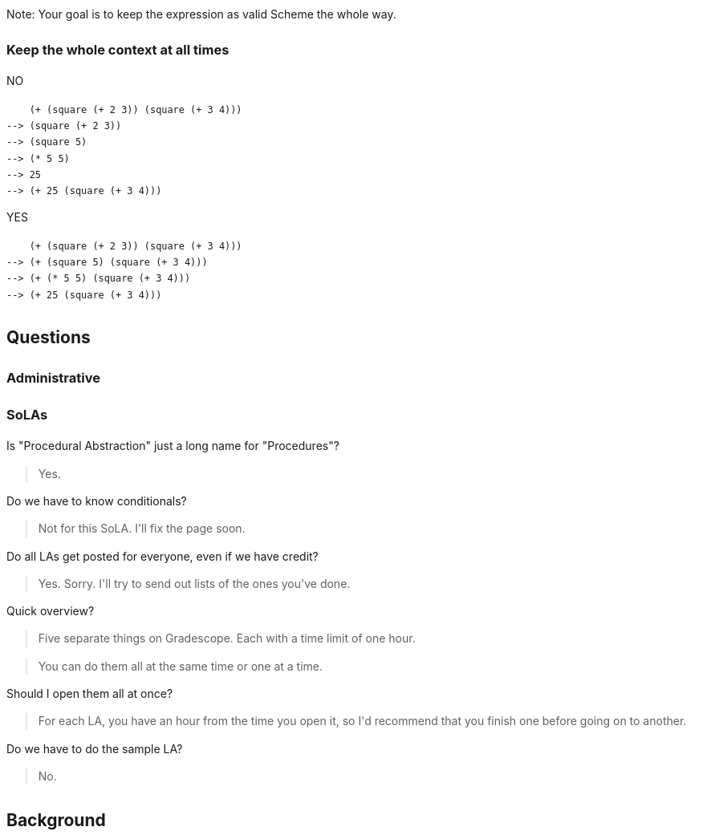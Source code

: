 Note: Your goal is to keep the expression as valid Scheme the whole way.

### Keep the whole context at all times

NO
```
    (+ (square (+ 2 3)) (square (+ 3 4)))
--> (square (+ 2 3))
--> (square 5)
--> (* 5 5)
--> 25
--> (+ 25 (square (+ 3 4)))
```

YES
```
    (+ (square (+ 2 3)) (square (+ 3 4)))
--> (+ (square 5) (square (+ 3 4)))
--> (+ (* 5 5) (square (+ 3 4)))
--> (+ 25 (square (+ 3 4)))
```

Questions
---------

### Administrative

### SoLAs

Is "Procedural Abstraction" just a long name for "Procedures"?

> Yes.

Do we have to know conditionals?

> Not for this SoLA. I'll fix the page soon.

Do all LAs get posted for everyone, even if we have credit?

> Yes. Sorry. I'll try to send out lists of the ones you've done.

Quick overview?

> Five separate things on Gradescope. Each with a time limit of one hour.

> You can do them all at the same time or one at a time.

Should I open them all at once?

> For each LA, you have an hour from the time you open it, so I'd recommend
  that you finish one before going on to another.

Do we have to do the sample LA?

> No.

Background
----------
